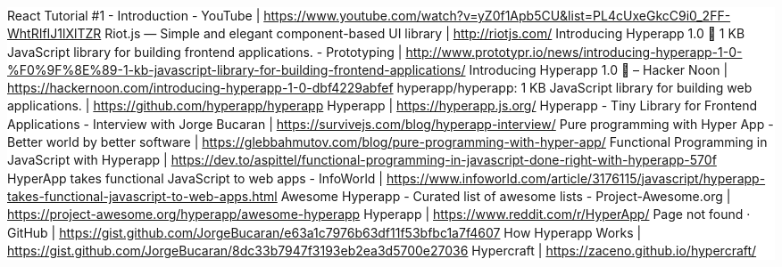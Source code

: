 React Tutorial #1 - Introduction - YouTube | https://www.youtube.com/watch?v=yZ0f1Apb5CU&list=PL4cUxeGkcC9i0_2FF-WhtRIfIJ1lXlTZR
Riot.js — Simple and elegant component-based UI library | http://riotjs.com/
Introducing Hyperapp 1.0 🎉 1 KB JavaScript library for building frontend applications. - Prototyping | http://www.prototypr.io/news/introducing-hyperapp-1-0-%F0%9F%8E%89-1-kb-javascript-library-for-building-frontend-applications/
Introducing Hyperapp 1.0 🎉 – Hacker Noon | https://hackernoon.com/introducing-hyperapp-1-0-dbf4229abfef
hyperapp/hyperapp: 1 KB JavaScript library for building web applications. | https://github.com/hyperapp/hyperapp
Hyperapp | https://hyperapp.js.org/
Hyperapp - Tiny Library for Frontend Applications - Interview with Jorge Bucaran | https://survivejs.com/blog/hyperapp-interview/
Pure programming with Hyper App - Better world by better software | https://glebbahmutov.com/blog/pure-programming-with-hyper-app/
Functional Programming in JavaScript with Hyperapp | https://dev.to/aspittel/functional-programming-in-javascript-done-right-with-hyperapp-570f
HyperApp takes functional JavaScript to web apps - InfoWorld | https://www.infoworld.com/article/3176115/javascript/hyperapp-takes-functional-javascript-to-web-apps.html
Awesome Hyperapp - Curated list of awesome lists - Project-Awesome.org | https://project-awesome.org/hyperapp/awesome-hyperapp
Hyperapp | https://www.reddit.com/r/HyperApp/
Page not found · GitHub | https://gist.github.com/JorgeBucaran/e63a1c7976b63df11f53bfbc1a7f4607
How Hyperapp Works | https://gist.github.com/JorgeBucaran/8dc33b7947f3193eb2ea3d5700e27036
Hypercraft | https://zaceno.github.io/hypercraft/
